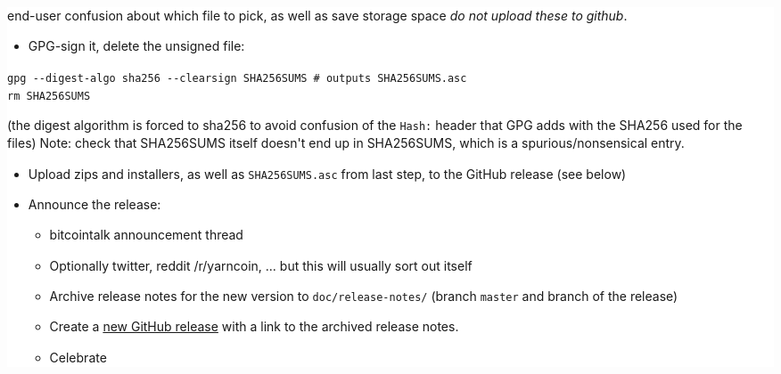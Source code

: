 end-user confusion about which file to pick, as well as save storage
space *do not upload these to github*.

- GPG-sign it, delete the unsigned file:
```
gpg --digest-algo sha256 --clearsign SHA256SUMS # outputs SHA256SUMS.asc
rm SHA256SUMS
```
(the digest algorithm is forced to sha256 to avoid confusion of the `Hash:` header that GPG adds with the SHA256 used for the files)
Note: check that SHA256SUMS itself doesn't end up in SHA256SUMS, which is a spurious/nonsensical entry.

- Upload zips and installers, as well as `SHA256SUMS.asc` from last step, to the GitHub release (see below)

- Announce the release:

  - bitcointalk announcement thread

  - Optionally twitter, reddit /r/yarncoin, ... but this will usually sort out itself

  - Archive release notes for the new version to `doc/release-notes/` (branch `master` and branch of the release)

  - Create a [new GitHub release](https://github.com/YarnCoin-Project/YarnCoin/releases/new) with a link to the archived release notes.

  - Celebrate
